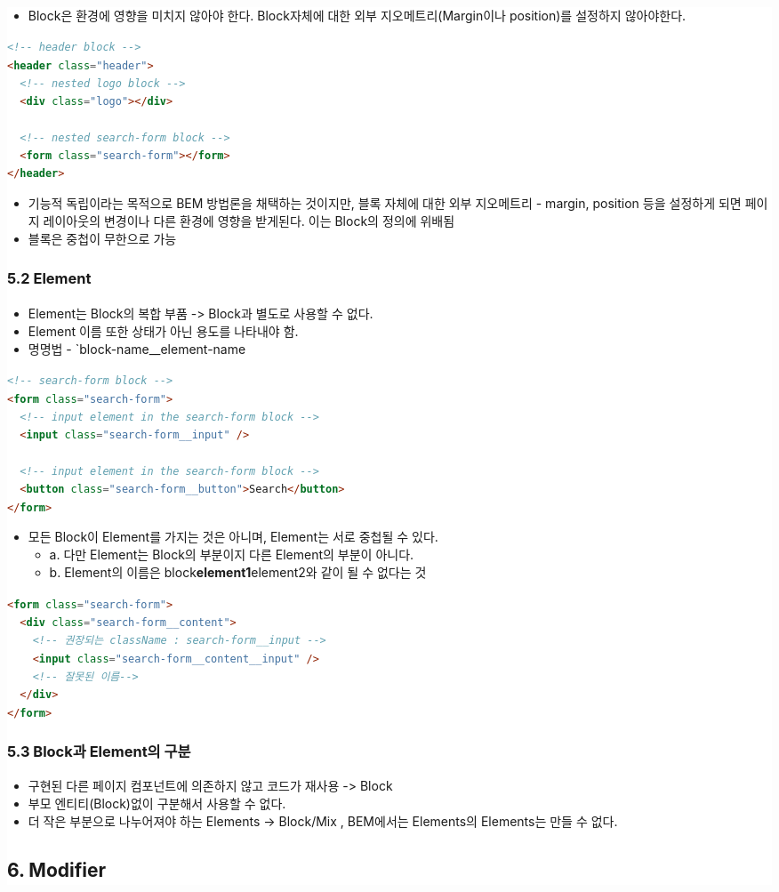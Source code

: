 - Block은 환경에 영향을 미치지 않아야 한다. Block자체에 대한 외부 지오메트리(Margin이나 position)를 설정하지 않아야한다.

```html
<!-- header block -->
<header class="header">
  <!-- nested logo block -->
  <div class="logo"></div>

  <!-- nested search-form block -->
  <form class="search-form"></form>
</header>
```

- 기능적 독립이라는 목적으로 BEM 방법론을 채택하는 것이지만, 블록 자체에 대한 외부 지오메트리 - margin, position 등을 설정하게 되면 페이지 레이아웃의 변경이나 다른 환경에 영향을 받게된다. 이는 Block의 정의에 위배됨
- 블록은 중첩이 무한으로 가능

### 5.2 Element

- Element는 Block의 복합 부품 -> Block과 별도로 사용할 수 없다.
- Element 이름 또한 상태가 아닌 용도를 나타내야 함.
- 명명법 - `block-name\_\_element-name

```html
<!-- search-form block -->
<form class="search-form">
  <!-- input element in the search-form block -->
  <input class="search-form__input" />

  <!-- input element in the search-form block -->
  <button class="search-form__button">Search</button>
</form>
```

- 모든 Block이 Element를 가지는 것은 아니며, Element는 서로 중첩될 수 있다.
  - a. 다만 Element는 Block의 부분이지 다른 Element의 부분이 아니다.
  - b. Element의 이름은 block**element1**element2와 같이 될 수 없다는 것

```html
<form class="search-form">
  <div class="search-form__content">
    <!-- 권장되는 className : search-form__input -->
    <input class="search-form__content__input" />
    <!-- 잘못된 이름-->
  </div>
</form>
```

### 5.3 Block과 Element의 구분

- 구현된 다른 페이지 컴포넌트에 의존하지 않고 코드가 재사용 -> Block
- 부모 엔티티(Block)없이 구분해서 사용할 수 없다.
- 더 작은 부분으로 나누어져야 하는 Elements -> Block/Mix , BEM에서는 Elements의 Elements는 만들 수 없다.

## 6. Modifier
